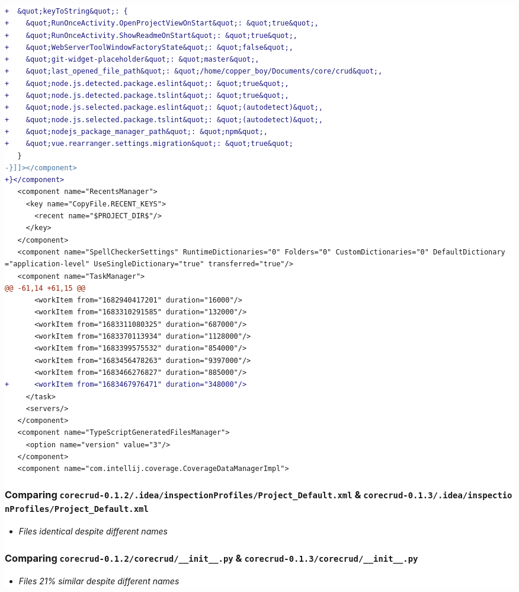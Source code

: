 ```diff
+  &quot;keyToString&quot;: {
+    &quot;RunOnceActivity.OpenProjectViewOnStart&quot;: &quot;true&quot;,
+    &quot;RunOnceActivity.ShowReadmeOnStart&quot;: &quot;true&quot;,
+    &quot;WebServerToolWindowFactoryState&quot;: &quot;false&quot;,
+    &quot;git-widget-placeholder&quot;: &quot;master&quot;,
+    &quot;last_opened_file_path&quot;: &quot;/home/copper_boy/Documents/core/crud&quot;,
+    &quot;node.js.detected.package.eslint&quot;: &quot;true&quot;,
+    &quot;node.js.detected.package.tslint&quot;: &quot;true&quot;,
+    &quot;node.js.selected.package.eslint&quot;: &quot;(autodetect)&quot;,
+    &quot;node.js.selected.package.tslint&quot;: &quot;(autodetect)&quot;,
+    &quot;nodejs_package_manager_path&quot;: &quot;npm&quot;,
+    &quot;vue.rearranger.settings.migration&quot;: &quot;true&quot;
   }
-}]]></component>
+}</component>
   <component name="RecentsManager">
     <key name="CopyFile.RECENT_KEYS">
       <recent name="$PROJECT_DIR$"/>
     </key>
   </component>
   <component name="SpellCheckerSettings" RuntimeDictionaries="0" Folders="0" CustomDictionaries="0" DefaultDictionary="application-level" UseSingleDictionary="true" transferred="true"/>
   <component name="TaskManager">
@@ -61,14 +61,15 @@
       <workItem from="1682940417201" duration="16000"/>
       <workItem from="1683310291585" duration="132000"/>
       <workItem from="1683311080325" duration="687000"/>
       <workItem from="1683370113934" duration="1128000"/>
       <workItem from="1683399575532" duration="854000"/>
       <workItem from="1683456478263" duration="9397000"/>
       <workItem from="1683466276827" duration="885000"/>
+      <workItem from="1683467976471" duration="348000"/>
     </task>
     <servers/>
   </component>
   <component name="TypeScriptGeneratedFilesManager">
     <option name="version" value="3"/>
   </component>
   <component name="com.intellij.coverage.CoverageDataManagerImpl">
```

### Comparing `corecrud-0.1.2/.idea/inspectionProfiles/Project_Default.xml` & `corecrud-0.1.3/.idea/inspectionProfiles/Project_Default.xml`

 * *Files identical despite different names*

### Comparing `corecrud-0.1.2/corecrud/__init__.py` & `corecrud-0.1.3/corecrud/__init__.py`

 * *Files 21% similar despite different names*
